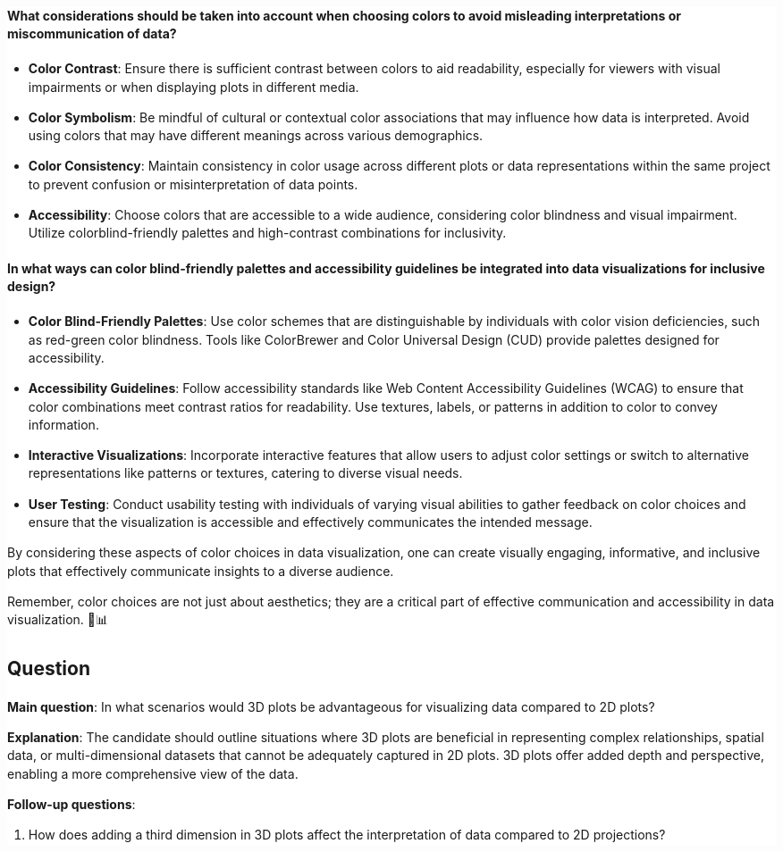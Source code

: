#### What considerations should be taken into account when choosing colors to avoid misleading interpretations or miscommunication of data?

- **Color Contrast**: Ensure there is sufficient contrast between colors to aid readability, especially for viewers with visual impairments or when displaying plots in different media.
  
- **Color Symbolism**: Be mindful of cultural or contextual color associations that may influence how data is interpreted. Avoid using colors that may have different meanings across various demographics.
  
- **Color Consistency**: Maintain consistency in color usage across different plots or data representations within the same project to prevent confusion or misinterpretation of data points.
  
- **Accessibility**: Choose colors that are accessible to a wide audience, considering color blindness and visual impairment. Utilize colorblind-friendly palettes and high-contrast combinations for inclusivity.

#### In what ways can color blind-friendly palettes and accessibility guidelines be integrated into data visualizations for inclusive design?

- **Color Blind-Friendly Palettes**: Use color schemes that are distinguishable by individuals with color vision deficiencies, such as red-green color blindness. Tools like ColorBrewer and Color Universal Design (CUD) provide palettes designed for accessibility.
  
- **Accessibility Guidelines**: Follow accessibility standards like Web Content Accessibility Guidelines (WCAG) to ensure that color combinations meet contrast ratios for readability. Use textures, labels, or patterns in addition to color to convey information.
  
- **Interactive Visualizations**: Incorporate interactive features that allow users to adjust color settings or switch to alternative representations like patterns or textures, catering to diverse visual needs.
  
- **User Testing**: Conduct usability testing with individuals of varying visual abilities to gather feedback on color choices and ensure that the visualization is accessible and effectively communicates the intended message.

By considering these aspects of color choices in data visualization, one can create visually engaging, informative, and inclusive plots that effectively communicate insights to a diverse audience.

Remember, color choices are not just about aesthetics; they are a critical part of effective communication and accessibility in data visualization. 🎨📊

## Question
**Main question**: In what scenarios would 3D plots be advantageous for visualizing data compared to 2D plots?

**Explanation**: The candidate should outline situations where 3D plots are beneficial in representing complex relationships, spatial data, or multi-dimensional datasets that cannot be adequately captured in 2D plots. 3D plots offer added depth and perspective, enabling a more comprehensive view of the data.

**Follow-up questions**:

1. How does adding a third dimension in 3D plots affect the interpretation of data compared to 2D projections?
